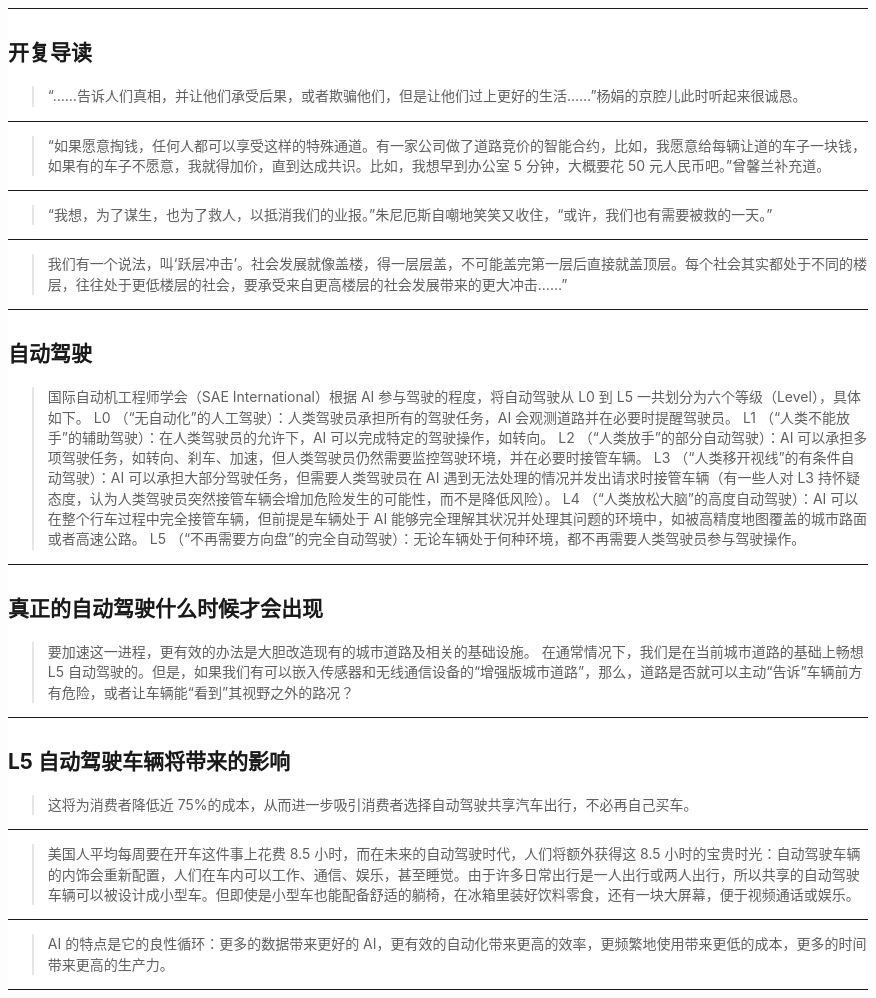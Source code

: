 <hr>

## 开复导读

> “……告诉人们真相，并让他们承受后果，或者欺骗他们，但是让他们过上更好的生活……”杨娟的京腔儿此时听起来很诚恳。

<hr>

> “如果愿意掏钱，任何人都可以享受这样的特殊通道。有一家公司做了道路竞价的智能合约，比如，我愿意给每辆让道的车子一块钱，如果有的车子不愿意，我就得加价，直到达成共识。比如，我想早到办公室 5 分钟，大概要花 50 元人民币吧。”曾馨兰补充道。

<hr>

> “我想，为了谋生，也为了救人，以抵消我们的业报。”朱尼厄斯自嘲地笑笑又收住，“或许，我们也有需要被救的一天。”

<hr>

> 我们有一个说法，叫‘跃层冲击’。社会发展就像盖楼，得一层层盖，不可能盖完第一层后直接就盖顶层。每个社会其实都处于不同的楼层，往往处于更低楼层的社会，要承受来自更高楼层的社会发展带来的更大冲击……”

<hr>

## 自动驾驶

> 国际自动机工程师学会（SAE International）根据 AI 参与驾驶的程度，将自动驾驶从 L0 到 L5 一共划分为六个等级（Level），具体如下。
> L0 （“无自动化”的人工驾驶）：人类驾驶员承担所有的驾驶任务，AI 会观测道路并在必要时提醒驾驶员。
> L1 （“人类不能放手”的辅助驾驶）：在人类驾驶员的允许下，AI 可以完成特定的驾驶操作，如转向。
> L2 （“人类放手”的部分自动驾驶）：AI 可以承担多项驾驶任务，如转向、刹车、加速，但人类驾驶员仍然需要监控驾驶环境，并在必要时接管车辆。
> L3 （“人类移开视线”的有条件自动驾驶）：AI 可以承担大部分驾驶任务，但需要人类驾驶员在 AI 遇到无法处理的情况并发出请求时接管车辆（有一些人对 L3 持怀疑态度，认为人类驾驶员突然接管车辆会增加危险发生的可能性，而不是降低风险）。
> L4 （“人类放松大脑”的高度自动驾驶）：AI 可以在整个行车过程中完全接管车辆，但前提是车辆处于 AI 能够完全理解其状况并处理其问题的环境中，如被高精度地图覆盖的城市路面或者高速公路。
> L5 （“不再需要方向盘”的完全自动驾驶）：无论车辆处于何种环境，都不再需要人类驾驶员参与驾驶操作。

<hr>

## 真正的自动驾驶什么时候才会出现

> 要加速这一进程，更有效的办法是大胆改造现有的城市道路及相关的基础设施。
> 在通常情况下，我们是在当前城市道路的基础上畅想 L5 自动驾驶的。但是，如果我们有可以嵌入传感器和无线通信设备的“增强版城市道路”，那么，道路是否就可以主动“告诉”车辆前方有危险，或者让车辆能“看到”其视野之外的路况？

<hr>

## L5 自动驾驶车辆将带来的影响

> 这将为消费者降低近 75%的成本，从而进一步吸引消费者选择自动驾驶共享汽车出行，不必再自己买车。

<hr>

> 美国人平均每周要在开车这件事上花费 8.5 小时，而在未来的自动驾驶时代，人们将额外获得这 8.5 小时的宝贵时光：自动驾驶车辆的内饰会重新配置，人们在车内可以工作、通信、娱乐，甚至睡觉。由于许多日常出行是一人出行或两人出行，所以共享的自动驾驶车辆可以被设计成小型车。但即使是小型车也能配备舒适的躺椅，在冰箱里装好饮料零食，还有一块大屏幕，便于视频通话或娱乐。

<hr>

> AI 的特点是它的良性循环：更多的数据带来更好的 AI，更有效的自动化带来更高的效率，更频繁地使用带来更低的成本，更多的时间带来更高的生产力。

<hr>
